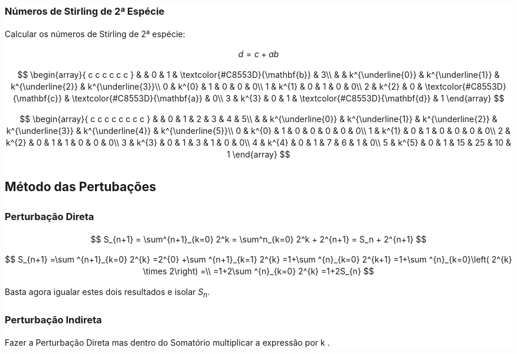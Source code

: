 ### Números de Stirling de 2ª Espécie

Calcular os números de Stirling de 2ª espécie:

$$
d = c + ab
$$

$$
\begin{array}{ c c c c c c }
 &  & 0 & 1 & \textcolor{#C8553D}{\mathbf{b}} & 3\\
 &  & k^{\underline{0}} & k^{\underline{1}} & k^{\underline{2}} & k^{\underline{3}}\\
0 & k^{0} & 1 & 0 & 0 & 0\\
1 & k^{1} & 0 & 1 & 0 & 0\\
2 & k^{2} & 0 & \textcolor{#C8553D}{\mathbf{c}} & \textcolor{#C8553D}{\mathbf{a}} & 0\\
3 & k^{3} & 0 & 1 & \textcolor{#C8553D}{\mathbf{d}} & 1
\end{array}
$$

$$
\begin{array}{ c c c c c c c c }
 &  & 0 & 1 & 2 & 3 & 4 & 5\\
 &  & k^{\underline{0}} & k^{\underline{1}} & k^{\underline{2}} & k^{\underline{3}} & k^{\underline{4}} & k^{\underline{5}}\\
0 & k^{0} & 1 & 0 & 0 & 0 & 0 & 0\\
1 & k^{1} & 0 & 1 & 0 & 0 & 0 & 0\\
2 & k^{2} & 0 & 1 & 1 & 0 & 0 & 0\\
3 & k^{3} & 0 & 1 & 3 & 1 & 0 & 0\\
4 & k^{4} & 0 & 1 & 7 & 6 & 1 & 0\\
5 & k^{5} & 0 & 1 & 15 & 25 & 10 & 1
\end{array}
$$

## Método das Pertubações

### Perturbação Direta

$$
S_{n+1} = \sum^{n+1}_{k=0} 2^k = \sum^n_{k=0} 2^k + 2^{n+1} = S_n + 2^{n+1}
$$

$$
S_{n+1} =\sum ^{n+1}_{k=0} 2^{k} =2^{0} +\sum ^{n+1}_{k=1} 2^{k} =1+\sum ^{n}_{k=0} 2^{k+1} =1+\sum ^{n}_{k=0}\left( 2^{k} \times 2\right) =\\
=1+2\sum ^{n}_{k=0} 2^{k} =1+2S_{n}
$$

Basta agora igualar estes dois resultados e isolar $S_n$.

### Perturbação Indireta

Fazer a Perturbação Direta mas dentro do Somatório multiplicar a expressão por k .
